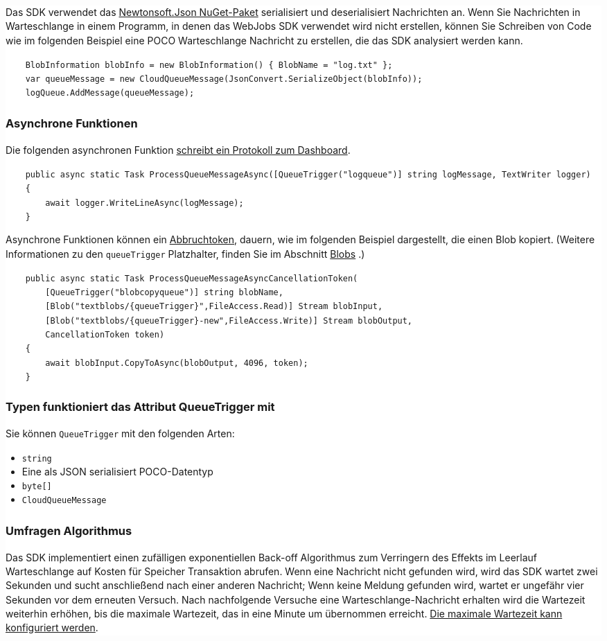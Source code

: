 Das SDK verwendet das [Newtonsoft.Json NuGet-Paket](http://www.nuget.org/packages/Newtonsoft.Json) serialisiert und deserialisiert Nachrichten an. Wenn Sie Nachrichten in Warteschlange in einem Programm, in denen das WebJobs SDK verwendet wird nicht erstellen, können Sie Schreiben von Code wie im folgenden Beispiel eine POCO Warteschlange Nachricht zu erstellen, die das SDK analysiert werden kann. 

        BlobInformation blobInfo = new BlobInformation() { BlobName = "log.txt" };
        var queueMessage = new CloudQueueMessage(JsonConvert.SerializeObject(blobInfo));
        logQueue.AddMessage(queueMessage);

### <a name="async-functions"></a>Asynchrone Funktionen

Die folgenden asynchronen Funktion [schreibt ein Protokoll zum Dashboard](#logs).

        public async static Task ProcessQueueMessageAsync([QueueTrigger("logqueue")] string logMessage, TextWriter logger)
        {
            await logger.WriteLineAsync(logMessage);
        }

Asynchrone Funktionen können ein [Abbruchtoken](http://www.asp.net/mvc/overview/performance/using-asynchronous-methods-in-aspnet-mvc-4#CancelToken), dauern, wie im folgenden Beispiel dargestellt, die einen Blob kopiert. (Weitere Informationen zu den `queueTrigger` Platzhalter, finden Sie im Abschnitt [Blobs](#blobs) .)

        public async static Task ProcessQueueMessageAsyncCancellationToken(
            [QueueTrigger("blobcopyqueue")] string blobName, 
            [Blob("textblobs/{queueTrigger}",FileAccess.Read)] Stream blobInput,
            [Blob("textblobs/{queueTrigger}-new",FileAccess.Write)] Stream blobOutput,
            CancellationToken token)
        {
            await blobInput.CopyToAsync(blobOutput, 4096, token);
        }

### <a id="qtattributetypes"></a>Typen funktioniert das Attribut QueueTrigger mit

Sie können `QueueTrigger` mit den folgenden Arten:

* `string`
* Eine als JSON serialisiert POCO-Datentyp
* `byte[]`
* `CloudQueueMessage`

### <a id="polling"></a>Umfragen Algorithmus

Das SDK implementiert einen zufälligen exponentiellen Back-off Algorithmus zum Verringern des Effekts im Leerlauf Warteschlange auf Kosten für Speicher Transaktion abrufen.  Wenn eine Nachricht nicht gefunden wird, wird das SDK wartet zwei Sekunden und sucht anschließend nach einer anderen Nachricht; Wenn keine Meldung gefunden wird, wartet er ungefähr vier Sekunden vor dem erneuten Versuch. Nach nachfolgende Versuche eine Warteschlange-Nachricht erhalten wird die Wartezeit weiterhin erhöhen, bis die maximale Wartezeit, das in eine Minute um übernommen erreicht. [Die maximale Wartezeit kann konfiguriert werden](#config).
